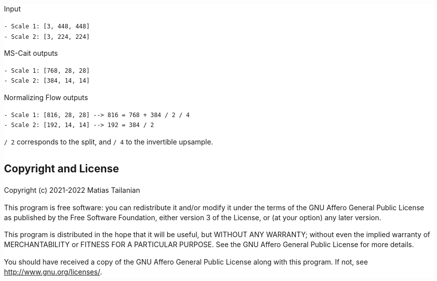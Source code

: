 Input
```
- Scale 1: [3, 448, 448]
- Scale 2: [3, 224, 224]
```
MS-Cait outputs
```
- Scale 1: [768, 28, 28]
- Scale 2: [384, 14, 14]
```
Normalizing Flow outputs
```
- Scale 1: [816, 28, 28] --> 816 = 768 + 384 / 2 / 4
- Scale 2: [192, 14, 14] --> 192 = 384 / 2
```

`/ 2` corresponds to the split, and `/ 4` to the invertible upsample.


Copyright and License
---------------------

Copyright (c) 2021-2022 Matias Tailanian

This program is free software: you can redistribute it and/or modify
it under the terms of the GNU Affero General Public License as
published by the Free Software Foundation, either version 3 of the
License, or (at your option) any later version.

This program is distributed in the hope that it will be useful,
but WITHOUT ANY WARRANTY; without even the implied warranty of
MERCHANTABILITY or FITNESS FOR A PARTICULAR PURPOSE.  See the
GNU Affero General Public License for more details.

You should have received a copy of the GNU Affero General Public License
along with this program.  If not, see <http://www.gnu.org/licenses/>.